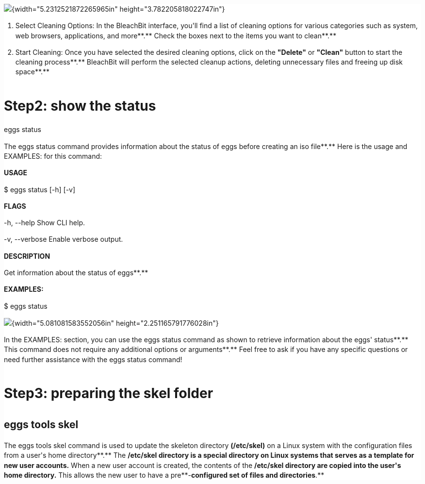 ![](media/image86.png){width="5.2312521872265965in"
height="3.782205818022747in"}

1.  Select Cleaning Options: In the BleachBit interface, you\'ll find a
    list of cleaning options for various categories such as system, web
    browsers, applications, and more**.** Check the boxes next to the
    items you want to clean**.**

2.  Start Cleaning: Once you have selected the desired cleaning options,
    click on the **"**Delete**"** or **"**Clean**"** button to start the
    cleaning process**.** BleachBit will perform the selected cleanup
    actions, deleting unnecessary files and freeing up disk space**.**

# Step2: show the status

eggs status 

The eggs status command provides information about the status of eggs
before creating an iso file**.** Here is the usage and EXAMPLES: for
this command:

**USAGE**

\$ eggs status \[-h\] \[-v\]

**FLAGS**

-h, \--help Show CLI help.

-v, \--verbose Enable verbose output.

**DESCRIPTION**

Get information about the status of eggs**.**

**EXAMPLES:**

\$ eggs status

![](media/image87.png){width="5.081081583552056in"
height="2.251165791776028in"}

In the EXAMPLES: section, you can use the eggs status command as shown
to retrieve information about the eggs\' status**.** This command does
not require any additional options or arguments**.** Feel free to ask if
you have any specific questions or need further assistance with the eggs
status command!

# Step3: preparing the skel folder 

## eggs tools skel 

The eggs tools skel command is used to update the skeleton directory
**(/**etc**/**skel**)** on a Linux system with the configuration files
from a user\'s home directory**.** The **/**etc**/**skel directory is a
special directory on Linux systems that serves as a template for new
user accounts**.** When a new user account is created, the contents of
the **/**etc**/**skel directory are copied into the user\'s home
directory**.** This allows the new user to have a pre**-**configured set
of files and directories**.**
